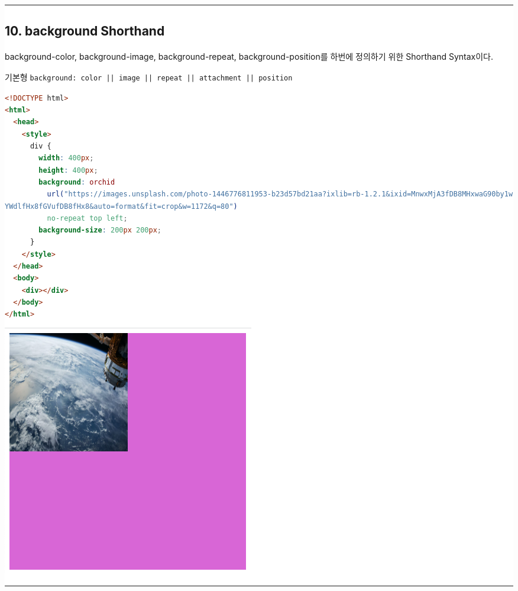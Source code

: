 
---

## 10. background Shorthand

background-color, background-image, background-repeat, background-position를 하번에 정의하기 위한 Shorthand Syntax이다.

기본형 `background: color || image || repeat || attachment || position`

```html
<!DOCTYPE html>
<html>
  <head>
    <style>
      div {
        width: 400px;
        height: 400px;
        background: orchid
          url("https://images.unsplash.com/photo-1446776811953-b23d57bd21aa?ixlib=rb-1.2.1&ixid=MnwxMjA3fDB8MHxwaG90by1wYWdlfHx8fGVufDB8fHx8&auto=format&fit=crop&w=1172&q=80")
          no-repeat top left;
        background-size: 200px 200px;
      }
    </style>
  </head>
  <body>
    <div></div>
  </body>
</html>
```

![background shorthand](../image/CSS/Background/BackgroundShorthand.png)

---
